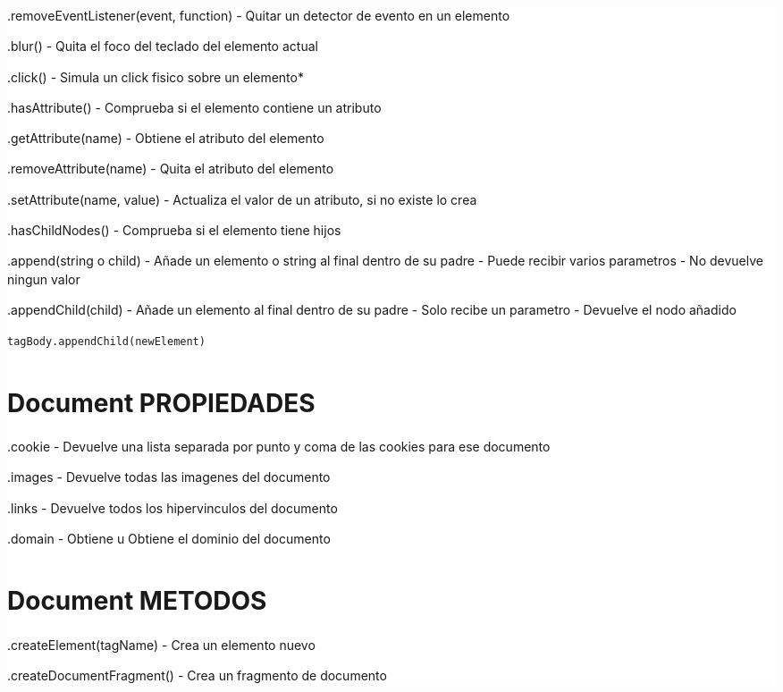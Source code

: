 .removeEventListener(event, function)
    - Quitar un detector de evento en un elemento

.blur()
    - Quita el foco del teclado del elemento actual

.click()
    - Simula un click fisico sobre un elemento*

.hasAttribute()
    - Comprueba si el elemento contiene un atributo

.getAttribute(name)
    - Obtiene el atributo del elemento

.removeAttribute(name)
    - Quita el atributo del elemento

.setAttribute(name, value)
    - Actualiza el valor de un atributo, si no existe lo crea

.hasChildNodes()
    - Comprueba si el elemento tiene hijos

.append(string o child)
    - Añade un elemento o string al final dentro de su padre
    - Puede recibir varios parametros
    - No devuelve ningun valor

.appendChild(child)
    - Añade un elemento al final dentro de su padre
    - Solo recibe un parametro
    - Devuelve el nodo añadido

    tagBody.appendChild(newElement)

# Document PROPIEDADES

.cookie
    - Devuelve una lista separada por punto y coma de las cookies para ese documento

.images
    - Devuelve todas las imagenes del documento

.links
    - Devuelve todos los hipervinculos del documento

.domain
    - Obtiene u Obtiene el dominio del documento

# Document METODOS

.createElement(tagName)
    - Crea un elemento nuevo

.createDocumentFragment()
    - Crea un fragmento de documento
